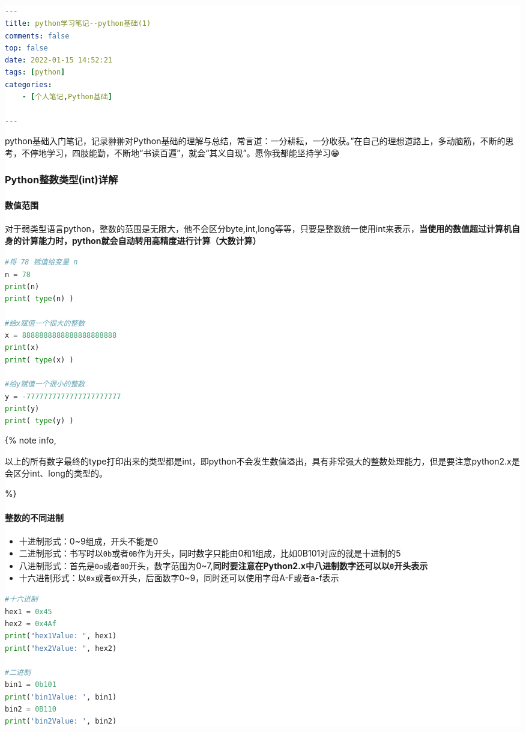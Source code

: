 ```yaml
---
title: python学习笔记--python基础(1)
comments: false
top: false
date: 2022-01-15 14:52:21
tags: [python]
categories: 
	- [个人笔记,Python基础]

---
```


python基础入门笔记，记录翀翀对Python基础的理解与总结，常言道：一分耕耘，一分收获。”在自己的理想道路上，多动脑筋，不断的思考，不停地学习，四肢能勤，不断地“书读百遍”，就会“其义自现”。愿你我都能坚持学习😁



### Python整数类型(int)详解

#### 数值范围

对于弱类型语言python，整数的范围是无限大，他不会区分byte,int,long等等，只要是整数统一使用int来表示，**当使用的数值超过计算机自身的计算能力时，python就会自动转用高精度进行计算（大数计算）**

```python
#将 78 赋值给变量 n
n = 78
print(n)
print( type(n) )

#给x赋值一个很大的整数
x = 8888888888888888888888
print(x)
print( type(x) )

#给y赋值一个很小的整数
y = -7777777777777777777777
print(y)
print( type(y) )
```

{% note info,

以上的所有数字最终的type打印出来的类型都是int，即python不会发生数值溢出，具有非常强大的整数处理能力，但是要注意python2.x是会区分int、long的类型的。

%}

#### 整数的不同进制

- 十进制形式：0~9组成，开头不能是0
- 二进制形式：书写时以`0b`或者`0B`作为开头，同时数字只能由0和1组成，比如0B101对应的就是十进制的5
- 八进制形式：首先是`0o`或者`0O`开头，数字范围为0~7,**同时要注意在Python2.x中八进制数字还可以以`0`开头表示**
- 十六进制形式：以`0x`或者`0X`开头，后面数字0~9，同时还可以使用字母A-F或者a-f表示

```python
#十六进制
hex1 = 0x45
hex2 = 0x4Af
print("hex1Value: ", hex1)
print("hex2Value: ", hex2)

#二进制
bin1 = 0b101
print('bin1Value: ', bin1)
bin2 = 0B110
print('bin2Value: ', bin2)

```